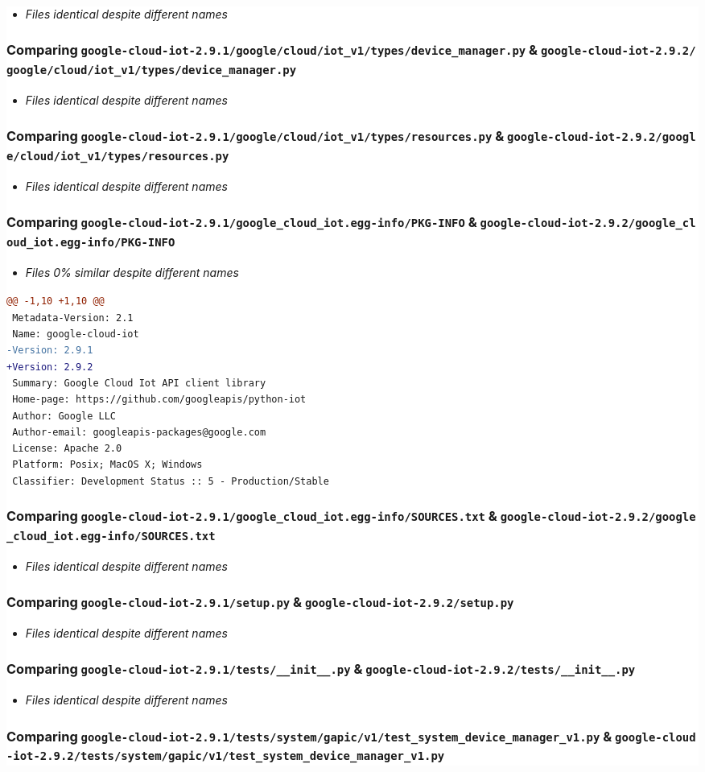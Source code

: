  * *Files identical despite different names*

### Comparing `google-cloud-iot-2.9.1/google/cloud/iot_v1/types/device_manager.py` & `google-cloud-iot-2.9.2/google/cloud/iot_v1/types/device_manager.py`

 * *Files identical despite different names*

### Comparing `google-cloud-iot-2.9.1/google/cloud/iot_v1/types/resources.py` & `google-cloud-iot-2.9.2/google/cloud/iot_v1/types/resources.py`

 * *Files identical despite different names*

### Comparing `google-cloud-iot-2.9.1/google_cloud_iot.egg-info/PKG-INFO` & `google-cloud-iot-2.9.2/google_cloud_iot.egg-info/PKG-INFO`

 * *Files 0% similar despite different names*

```diff
@@ -1,10 +1,10 @@
 Metadata-Version: 2.1
 Name: google-cloud-iot
-Version: 2.9.1
+Version: 2.9.2
 Summary: Google Cloud Iot API client library
 Home-page: https://github.com/googleapis/python-iot
 Author: Google LLC
 Author-email: googleapis-packages@google.com
 License: Apache 2.0
 Platform: Posix; MacOS X; Windows
 Classifier: Development Status :: 5 - Production/Stable
```

### Comparing `google-cloud-iot-2.9.1/google_cloud_iot.egg-info/SOURCES.txt` & `google-cloud-iot-2.9.2/google_cloud_iot.egg-info/SOURCES.txt`

 * *Files identical despite different names*

### Comparing `google-cloud-iot-2.9.1/setup.py` & `google-cloud-iot-2.9.2/setup.py`

 * *Files identical despite different names*

### Comparing `google-cloud-iot-2.9.1/tests/__init__.py` & `google-cloud-iot-2.9.2/tests/__init__.py`

 * *Files identical despite different names*

### Comparing `google-cloud-iot-2.9.1/tests/system/gapic/v1/test_system_device_manager_v1.py` & `google-cloud-iot-2.9.2/tests/system/gapic/v1/test_system_device_manager_v1.py`
